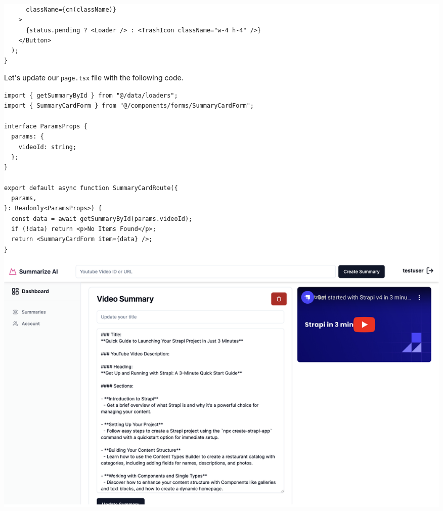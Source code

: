 ```tsx
      className={cn(className)}
    >
      {status.pending ? <Loader /> : <TrashIcon className="w-4 h-4" />}
    </Button>
  );
}
```

Let's update our `page.tsx` file with the following code.

```tsx
import { getSummaryById } from "@/data/loaders";
import { SummaryCardForm } from "@/components/forms/SummaryCardForm";

interface ParamsProps {
  params: {
    videoId: string;
  };
}

export default async function SummaryCardRoute({
  params,
}: Readonly<ParamsProps>) {
  const data = await getSummaryById(params.videoId);
  if (!data) return <p>No Items Found</p>;
  return <SummaryCardForm item={data} />;
}
```

![](./images/016-summary.png)
